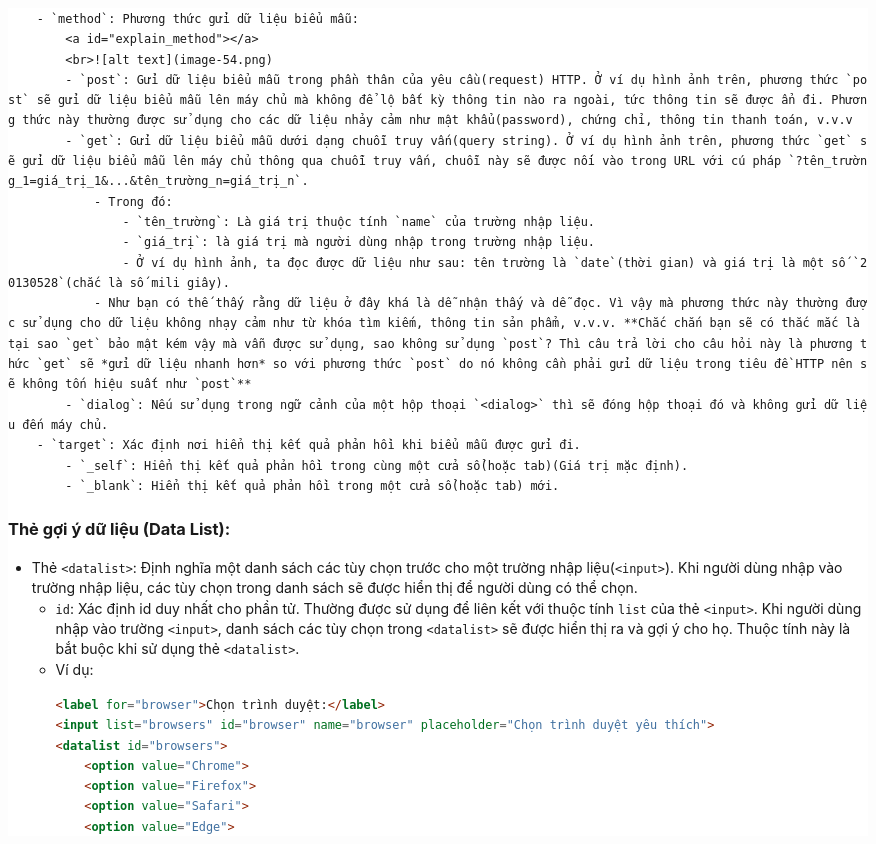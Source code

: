         - `method`: Phương thức gửi dữ liệu biểu mẫu:
            <a id="explain_method"></a>
            <br>![alt text](image-54.png)
            - `post`: Gửi dữ liệu biểu mẫu trong phần thân của yêu cầu(request) HTTP. Ở ví dụ hình ảnh trên, phương thức `post` sẽ gửi dữ liệu biểu mẫu lên máy chủ mà không để lộ bất kỳ thông tin nào ra ngoài, tức thông tin sẽ được ẩn đi. Phương thức này thường được sử dụng cho các dữ liệu nhảy cảm như mật khẩu(password), chứng chỉ, thông tin thanh toán, v.v.v
            - `get`: Gửi dữ liệu biểu mẫu dưới dạng chuỗi truy vấn(query string). Ở ví dụ hình ảnh trên, phương thức `get` sẽ gửi dữ liệu biểu mẫu lên máy chủ thông qua chuỗi truy vấn, chuỗi này sẽ được nối vào trong URL với cú pháp `?tên_trường_1=giá_trị_1&...&tên_trường_n=giá_trị_n`.
                - Trong đó:
                    - `tên_trường`: Là giá trị thuộc tính `name` của trường nhập liệu.
                    - `giá_trị`: là giá trị mà người dùng nhập trong trường nhập liệu.
                    - Ở ví dụ hình ảnh, ta đọc được dữ liệu như sau: tên trường là `date`(thời gian) và giá trị là một số `20130528`(chắc là số mili giây).
                - Như bạn có thế thấy rằng dữ liệu ở đây khá là dễ nhận thấy và dễ đọc. Vì vậy mà phương thức này thường được sử dụng cho dữ liệu không nhạy cảm như từ khóa tìm kiếm, thông tin sản phẩm, v.v.v. **Chắc chắn bạn sẽ có thắc mắc là tại sao `get` bảo mật kém vậy mà vẫn được sử dụng, sao không sử dụng `post`? Thì câu trả lời cho câu hỏi này là phương thức `get` sẽ *gửi dữ liệu nhanh hơn* so với phương thức `post` do nó không cần phải gửi dữ liệu trong tiêu đề HTTP nên sẽ không tốn hiệu suất như `post`**
            - `dialog`: Nếu sử dụng trong ngữ cảnh của một hộp thoại `<dialog>` thì sẽ đóng hộp thoại đó và không gửi dữ liệu đến máy chủ.
        - `target`: Xác định nơi hiển thị kết quả phản hồi khi biểu mẫu được gửi đi.
            - `_self`: Hiển thị kết quả phản hồi trong cùng một cửa sổ(hoặc tab)(Giá trị mặc định).
            - `_blank`: Hiển thị kết quả phản hồi trong một cửa sổ(hoặc tab) mới.

### Thẻ gợi ý dữ liệu (Data List):
- Thẻ `<datalist>`: Định nghĩa một danh sách các tùy chọn trước cho một trường nhập liệu(`<input>`). Khi người dùng nhập vào trường nhập liệu, các tùy chọn trong danh sách sẽ được hiển thị để người dùng có thể chọn.
    - `id`: Xác định id duy nhất cho phần tử. Thường được sử dụng để liên kết với thuộc tính `list` của thẻ `<input>`. Khi người dùng nhập vào trường `<input>`, danh sách các tùy chọn trong `<datalist>` sẽ được hiển thị ra và gợi ý cho họ. Thuộc tính này là bắt buộc khi sử dụng thẻ `<datalist>`.
    - Ví dụ:
        ```html
        <label for="browser">Chọn trình duyệt:</label>
        <input list="browsers" id="browser" name="browser" placeholder="Chọn trình duyệt yêu thích">
        <datalist id="browsers">
            <option value="Chrome">
            <option value="Firefox">
            <option value="Safari">
            <option value="Edge">